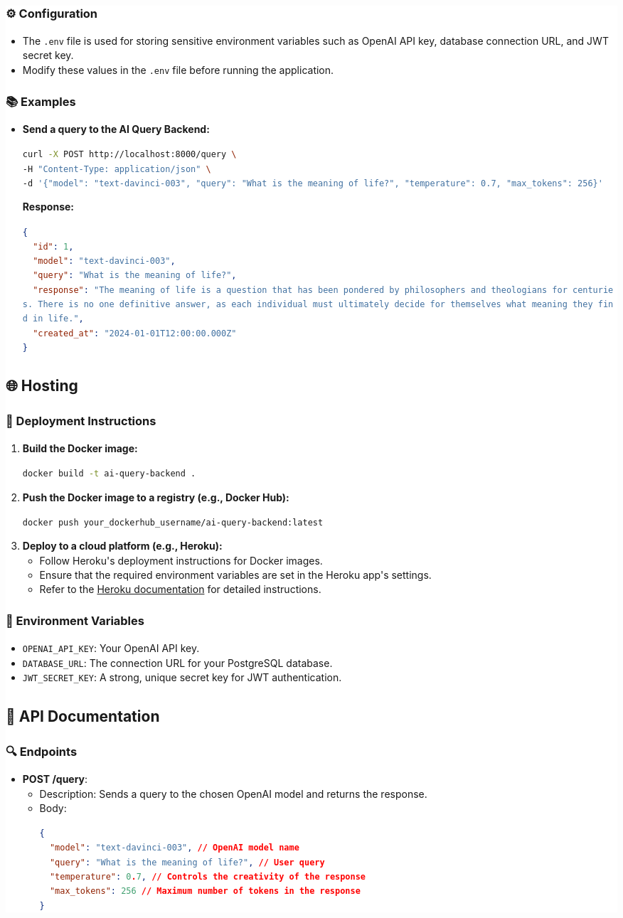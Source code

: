 ### ⚙️ Configuration
- The `.env` file is used for storing sensitive environment variables such as OpenAI API key, database connection URL, and JWT secret key.
- Modify these values in the `.env` file before running the application.

### 📚 Examples
- **Send a query to the AI Query Backend:**
   ```bash
   curl -X POST http://localhost:8000/query \
   -H "Content-Type: application/json" \
   -d '{"model": "text-davinci-003", "query": "What is the meaning of life?", "temperature": 0.7, "max_tokens": 256}' 
   ```
   **Response:**
   ```json
   {
     "id": 1,
     "model": "text-davinci-003",
     "query": "What is the meaning of life?",
     "response": "The meaning of life is a question that has been pondered by philosophers and theologians for centuries. There is no one definitive answer, as each individual must ultimately decide for themselves what meaning they find in life.",
     "created_at": "2024-01-01T12:00:00.000Z"
   }
   ```

## 🌐 Hosting
### 🚀 Deployment Instructions
1.  **Build the Docker image:** 
    ```bash
    docker build -t ai-query-backend .
    ```
2.  **Push the Docker image to a registry (e.g., Docker Hub):**
    ```bash
    docker push your_dockerhub_username/ai-query-backend:latest
    ```
3.  **Deploy to a cloud platform (e.g., Heroku):**
    - Follow Heroku's deployment instructions for Docker images.
    - Ensure that the required environment variables are set in the Heroku app's settings.
    - Refer to the [Heroku documentation](https://devcenter.heroku.com/articles/container-registry-and-runtime) for detailed instructions.

### 🔑 Environment Variables
- `OPENAI_API_KEY`: Your OpenAI API key.
- `DATABASE_URL`: The connection URL for your PostgreSQL database.
- `JWT_SECRET_KEY`: A strong, unique secret key for JWT authentication.

## 📜 API Documentation
### 🔍 Endpoints
- **POST /query**:
    - Description: Sends a query to the chosen OpenAI model and returns the response.
    - Body:
        ```json
        {
          "model": "text-davinci-003", // OpenAI model name
          "query": "What is the meaning of life?", // User query
          "temperature": 0.7, // Controls the creativity of the response
          "max_tokens": 256 // Maximum number of tokens in the response
        }
        ```